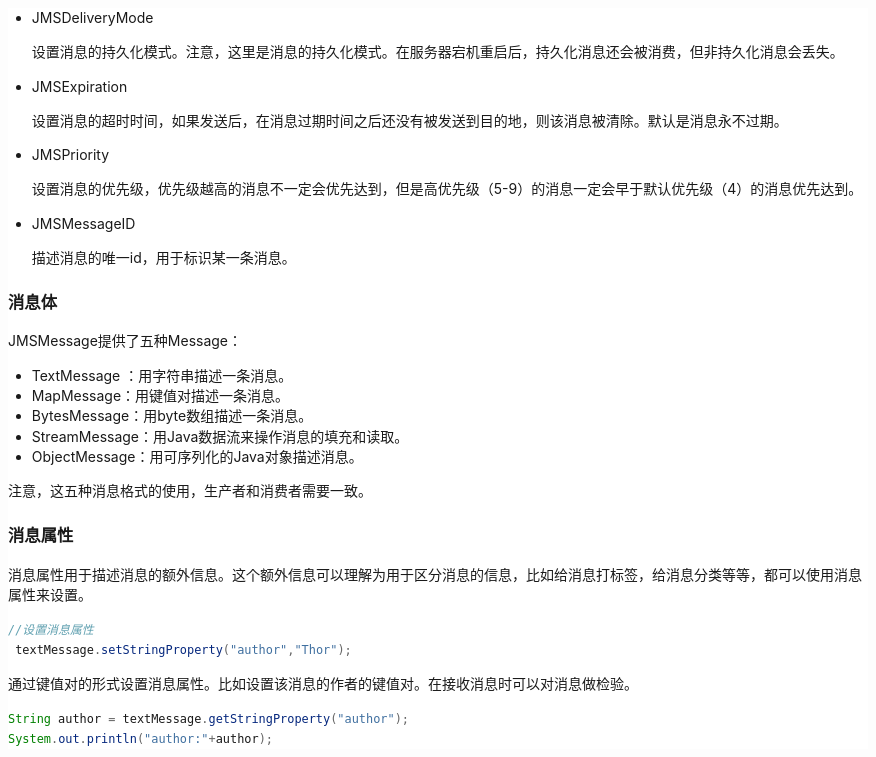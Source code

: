 - JMSDeliveryMode

  设置消息的持久化模式。注意，这⾥是消息的持久化模式。在服务器宕机重启后，持久化消息还会被消费，但⾮持久化消息会丢失。

- JMSExpiration

  设置消息的超时时间，如果发送后，在消息过期时间之后还没有被发送到⽬的地，则该消息被清除。默认是消息永不过期。

- JMSPriority

  设置消息的优先级，优先级越⾼的消息不⼀定会优先达到，但是⾼优先级（5-9）的消息⼀定会早于默认优先级（4）的消息优先达到。

- JMSMessageID

  描述消息的唯⼀id，⽤于标识某⼀条消息。

### 消息体

JMSMessage提供了五种Message：

- TextMessage ：⽤字符串描述⼀条消息。
- MapMessage：⽤键值对描述⼀条消息。
- BytesMessage：⽤byte数组描述⼀条消息。
- StreamMessage：⽤Java数据流来操作消息的填充和读取。
- ObjectMessage：⽤可序列化的Java对象描述消息。

注意，这五种消息格式的使⽤，⽣产者和消费者需要⼀致。

### 消息属性

消息属性⽤于描述消息的额外信息。这个额外信息可以理解为⽤于区分消息的信息，⽐如给消息打标签，给消息分类等等，都可以使⽤消息属性来设置。

~~~java
//设置消息属性
 textMessage.setStringProperty("author","Thor");
~~~

通过键值对的形式设置消息属性。⽐如设置该消息的作者的键值对。在接收消息时可以对消息做检验。

~~~java
String author = textMessage.getStringProperty("author");
System.out.println("author:"+author);
~~~

